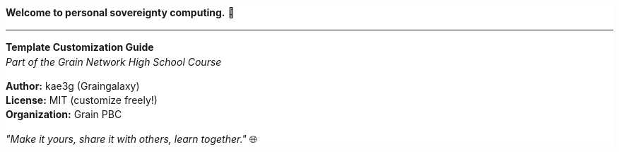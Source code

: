 **Welcome to personal sovereignty computing.** 🌾

---

**Template Customization Guide**  
*Part of the Grain Network High School Course*

**Author:** kae3g (Graingalaxy)  
**License:** MIT (customize freely!)  
**Organization:** Grain PBC

*"Make it yours, share it with others, learn together."* 🌐


